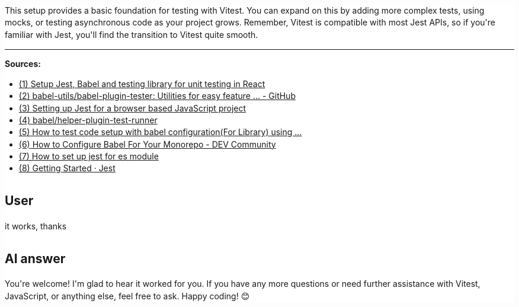 This setup provides a basic foundation for testing with Vitest. You can expand on this by adding more complex tests, using mocks, or testing asynchronous code as your project grows. Remember, Vitest is compatible with most Jest APIs, so if you're familiar with Jest, you'll find the transition to Vitest quite smooth.

---
**Sources:**
- [(1) Setup Jest, Babel and testing library for unit testing in React](https://dev.to/griseduardo/setup-jest-babel-e-testing-library-for-unit-testing-in-react-4pim)
- [(2) babel-utils/babel-plugin-tester: Utilities for easy feature ... - GitHub](https://github.com/babel-utils/babel-plugin-tester)
- [(3) Setting up Jest for a browser based JavaScript project](https://marioyepes.com/blog/jest-setup-vanilla-javascript-project/)
- [(4) babel/helper-plugin-test-runner](https://babeljs.io/docs/babel-helper-plugin-test-runner)
- [(5) How to test code setup with babel configuration(For Library) using ...](https://stackoverflow.com/questions/66336903/how-to-test-code-setup-with-babel-configurationfor-library-using-jasmine)
- [(6) How to Configure Babel For Your Monorepo - DEV Community](https://dev.to/mbarzeev/how-to-configure-babel-for-your-monorepo-j3c)
- [(7) How to set up jest for es module](https://how-to.dev/how-to-set-up-jest-for-es-module)
- [(8) Getting Started · Jest](https://archive.jestjs.io/docs/en/23.x/getting-started.html)



## User
it works, thanks

## AI answer
You're welcome! I'm glad to hear it worked for you. If you have any more questions or need further assistance with Vitest, JavaScript, or anything else, feel free to ask. Happy coding! 😊
